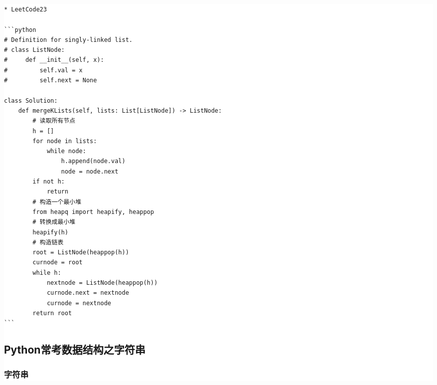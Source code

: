     * LeetCode23

    ```python
    # Definition for singly-linked list.
    # class ListNode:
    #     def __init__(self, x):
    #         self.val = x
    #         self.next = None
    
    class Solution:
        def mergeKLists(self, lists: List[ListNode]) -> ListNode:
            # 读取所有节点
            h = []
            for node in lists:
                while node:
                    h.append(node.val)
                    node = node.next
            if not h:
                return
            # 构造一个最小堆
            from heapq import heapify, heappop
            # 转换成最小堆
            heapify(h)
            # 构造链表
            root = ListNode(heappop(h))
            curnode = root
            while h:
                nextnode = ListNode(heappop(h))
                curnode.next = nextnode
                curnode = nextnode
            return root
    ```

    

## Python常考数据结构之字符串

### 字符串
